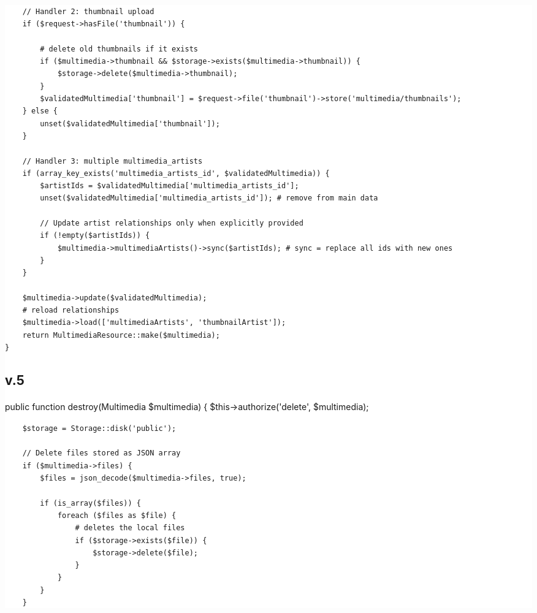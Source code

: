 
        // Handler 2: thumbnail upload 
        if ($request->hasFile('thumbnail')) {

            # delete old thumbnails if it exists 
            if ($multimedia->thumbnail && $storage->exists($multimedia->thumbnail)) {
                $storage->delete($multimedia->thumbnail);
            }
            $validatedMultimedia['thumbnail'] = $request->file('thumbnail')->store('multimedia/thumbnails');
        } else {
            unset($validatedMultimedia['thumbnail']);
        }

        // Handler 3: multiple multimedia_artists 
        if (array_key_exists('multimedia_artists_id', $validatedMultimedia)) {
            $artistIds = $validatedMultimedia['multimedia_artists_id'];
            unset($validatedMultimedia['multimedia_artists_id']); # remove from main data

            // Update artist relationships only when explicitly provided 
            if (!empty($artistIds)) {
                $multimedia->multimediaArtists()->sync($artistIds); # sync = replace all ids with new ones 
            }
        }

        $multimedia->update($validatedMultimedia);
        # reload relationships 
        $multimedia->load(['multimediaArtists', 'thumbnailArtist']);
        return MultimediaResource::make($multimedia);
    }


## v.5
   public function destroy(Multimedia $multimedia)
    {
        $this->authorize('delete', $multimedia);

        $storage = Storage::disk('public');

        // Delete files stored as JSON array 
        if ($multimedia->files) {
            $files = json_decode($multimedia->files, true);

            if (is_array($files)) {
                foreach ($files as $file) {
                    # deletes the local files 
                    if ($storage->exists($file)) {
                        $storage->delete($file);
                    }
                }
            }
        }
